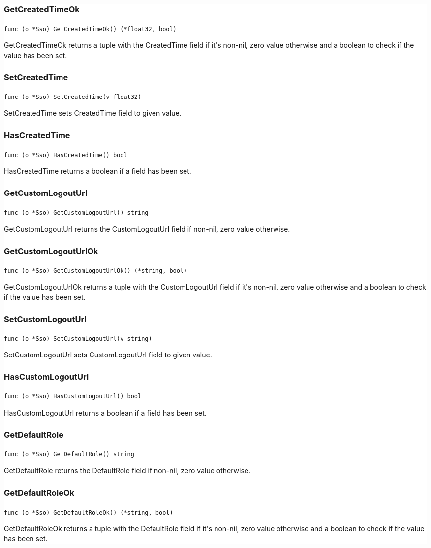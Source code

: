 ### GetCreatedTimeOk

`func (o *Sso) GetCreatedTimeOk() (*float32, bool)`

GetCreatedTimeOk returns a tuple with the CreatedTime field if it's non-nil, zero value otherwise
and a boolean to check if the value has been set.

### SetCreatedTime

`func (o *Sso) SetCreatedTime(v float32)`

SetCreatedTime sets CreatedTime field to given value.

### HasCreatedTime

`func (o *Sso) HasCreatedTime() bool`

HasCreatedTime returns a boolean if a field has been set.

### GetCustomLogoutUrl

`func (o *Sso) GetCustomLogoutUrl() string`

GetCustomLogoutUrl returns the CustomLogoutUrl field if non-nil, zero value otherwise.

### GetCustomLogoutUrlOk

`func (o *Sso) GetCustomLogoutUrlOk() (*string, bool)`

GetCustomLogoutUrlOk returns a tuple with the CustomLogoutUrl field if it's non-nil, zero value otherwise
and a boolean to check if the value has been set.

### SetCustomLogoutUrl

`func (o *Sso) SetCustomLogoutUrl(v string)`

SetCustomLogoutUrl sets CustomLogoutUrl field to given value.

### HasCustomLogoutUrl

`func (o *Sso) HasCustomLogoutUrl() bool`

HasCustomLogoutUrl returns a boolean if a field has been set.

### GetDefaultRole

`func (o *Sso) GetDefaultRole() string`

GetDefaultRole returns the DefaultRole field if non-nil, zero value otherwise.

### GetDefaultRoleOk

`func (o *Sso) GetDefaultRoleOk() (*string, bool)`

GetDefaultRoleOk returns a tuple with the DefaultRole field if it's non-nil, zero value otherwise
and a boolean to check if the value has been set.
